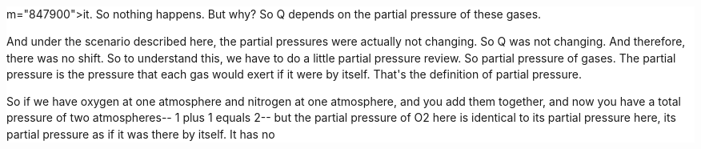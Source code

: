   m="847900">it.</span> <span m="849520">So</span> <span
  m="849700">nothing</span> <span m="850120">happens.</span> <span
  m="851080">But</span> <span m="851260">why?</span> <span m="854040">So</span>
  <span m="854770">Q</span> <span m="856150">depends</span> <span
  m="856660">on</span> <span m="856870">the</span> <span
  m="856960">partial</span> <span m="857530">pressure</span> <span
  m="858070">of</span> <span m="858220">these</span> <span
  m="858490">gases.</span></p><p><span m="859750">And</span> <span
  m="859960">under</span> <span m="860290">the</span> <span
  m="860440">scenario</span> <span m="861310">described</span> <span
  m="862150">here,</span> <span m="863020">the</span> <span
  m="863110">partial</span> <span m="863590">pressures</span> <span
  m="864190">were</span> <span m="864340">actually</span> <span
  m="864820">not</span> <span m="865120">changing.</span> <span
  m="866110">So</span> <span m="866350">Q</span> <span m="866660">was</span>
  <span m="866830">not</span> <span m="867070">changing.</span> <span
  m="867760">And</span> <span m="867910">therefore,</span> <span
  m="868450">there</span> <span m="868600">was</span> <span m="868780">no</span>
  <span m="868960">shift.</span> <span m="870160">So</span> <span
  m="870310">to</span> <span m="870400">understand</span> <span
  m="871060">this,</span> <span m="871360">we</span> <span
  m="871480">have</span> <span m="871630">to</span> <span m="871750">do</span>
  <span m="871900">a</span> <span m="871960">little</span> <span
  m="872290">partial</span> <span m="872680">pressure</span> <span
  m="873010">review.</span> <span m="875230">So</span> <span
  m="876100">partial</span> <span m="876580">pressure</span> <span
  m="877030">of</span> <span m="877210">gases.</span> <span
  m="878550">The</span> <span m="878650">partial</span> <span
  m="879190">pressure</span> <span m="879820">is</span> <span
  m="880060">the</span> <span m="880150">pressure</span> <span
  m="880630">that</span> <span m="880990">each</span> <span
  m="881440">gas</span> <span m="882280">would</span> <span
  m="882520">exert</span> <span m="883180">if</span> <span m="883360">it</span>
  <span m="883510">were</span> <span m="883720">by</span> <span
  m="884170">itself.</span> <span m="884920">That's</span> <span
  m="885220">the</span> <span m="885310">definition</span> <span
  m="885970">of</span> <span m="886030">partial</span> <span
  m="886450">pressure.</span></p><p><span m="887480">So</span> <span
  m="887590">if</span> <span m="887740">we</span> <span m="887860">have</span>
  <span m="888130">oxygen</span> <span m="889030">at</span> <span
  m="889330">one</span> <span m="889600">atmosphere</span> <span
  m="890770">and</span> <span m="890920">nitrogen</span> <span
  m="891610">at</span> <span m="891820">one</span> <span
  m="892060">atmosphere,</span> <span m="893170">and</span> <span
  m="893320">you</span> <span m="893500">add</span> <span m="893830">them</span>
  <span m="894010">together,</span> <span m="894970">and</span> <span
  m="895090">now</span> <span m="895360">you</span> <span m="895540">have</span>
  <span m="896080">a</span> <span m="896170">total</span> <span
  m="896560">pressure</span> <span m="897040">of</span> <span
  m="897130">two</span> <span m="897460">atmospheres--</span> <span
  m="898270">1</span> <span m="898540">plus</span> <span m="898840">1</span>
  <span m="899050">equals</span> <span m="899470">2--</span> <span
  m="900490">but</span> <span m="901270">the</span> <span
  m="901390">partial</span> <span m="901810">pressure</span> <span
  m="902320">of</span> <span m="902560">O2</span> <span m="903070">here</span>
  <span m="903880">is</span> <span m="904000">identical</span> <span
  m="905010">to</span> <span m="905710">its</span> <span
  m="905890">partial</span> <span m="906280">pressure</span> <span
  m="906700">here,</span> <span m="907510">its</span> <span
  m="907720">partial</span> <span m="908170">pressure</span> <span
  m="908670">as</span> <span m="908800">if</span> <span m="909000">it</span>
  <span m="909130">was</span> <span m="909310">there</span> <span
  m="909610">by</span> <span m="910000">itself.</span> <span
  m="910790">It</span> <span m="910840">has</span> <span m="911110">no</span>